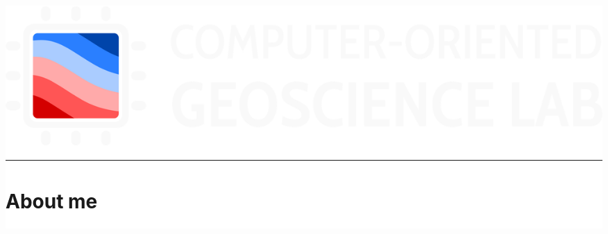<img src="images/logos/compgeolab.svg">
</a>
</div>
</div>

---

# About me

<div class="container">

<div class="column">